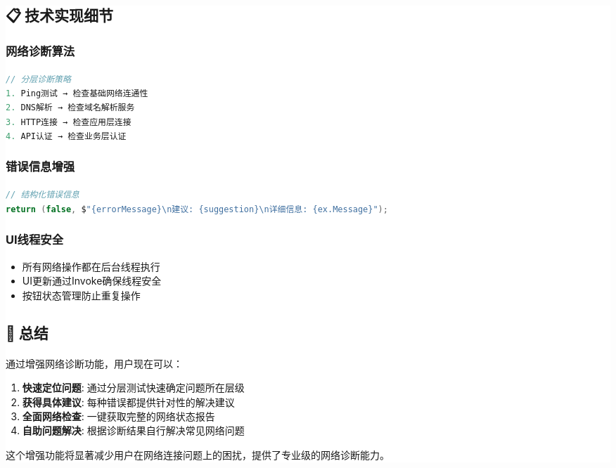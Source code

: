 ## 📋 技术实现细节

### 网络诊断算法
```csharp
// 分层诊断策略
1. Ping测试 → 检查基础网络连通性
2. DNS解析 → 检查域名解析服务
3. HTTP连接 → 检查应用层连接
4. API认证 → 检查业务层认证
```

### 错误信息增强
```csharp
// 结构化错误信息
return (false, $"{errorMessage}\n建议: {suggestion}\n详细信息: {ex.Message}");
```

### UI线程安全
- 所有网络操作都在后台线程执行
- UI更新通过Invoke确保线程安全
- 按钮状态管理防止重复操作

## 📝 总结

通过增强网络诊断功能，用户现在可以：

1. **快速定位问题**: 通过分层测试快速确定问题所在层级
2. **获得具体建议**: 每种错误都提供针对性的解决建议
3. **全面网络检查**: 一键获取完整的网络状态报告
4. **自助问题解决**: 根据诊断结果自行解决常见网络问题

这个增强功能将显著减少用户在网络连接问题上的困扰，提供了专业级的网络诊断能力。